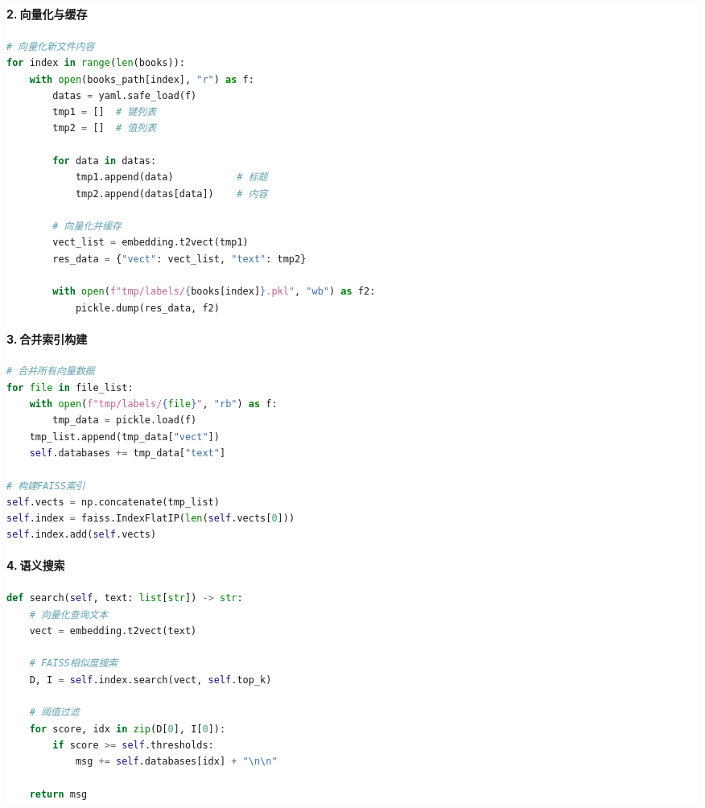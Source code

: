 #### 2. 向量化与缓存
```python
# 向量化新文件内容
for index in range(len(books)):
    with open(books_path[index], "r") as f:
        datas = yaml.safe_load(f)
        tmp1 = []  # 键列表
        tmp2 = []  # 值列表
        
        for data in datas:
            tmp1.append(data)           # 标题
            tmp2.append(datas[data])    # 内容
        
        # 向量化并缓存
        vect_list = embedding.t2vect(tmp1)
        res_data = {"vect": vect_list, "text": tmp2}
        
        with open(f"tmp/labels/{books[index]}.pkl", "wb") as f2:
            pickle.dump(res_data, f2)
```

#### 3. 合并索引构建
```python
# 合并所有向量数据
for file in file_list:
    with open(f"tmp/labels/{file}", "rb") as f:
        tmp_data = pickle.load(f)
    tmp_list.append(tmp_data["vect"])
    self.databases += tmp_data["text"]

# 构建FAISS索引
self.vects = np.concatenate(tmp_list)
self.index = faiss.IndexFlatIP(len(self.vects[0]))
self.index.add(self.vects)
```

#### 4. 语义搜索
```python
def search(self, text: list[str]) -> str:
    # 向量化查询文本
    vect = embedding.t2vect(text)
    
    # FAISS相似度搜索
    D, I = self.index.search(vect, self.top_k)
    
    # 阈值过滤
    for score, idx in zip(D[0], I[0]):
        if score >= self.thresholds:
            msg += self.databases[idx] + "\n\n"
    
    return msg
```
